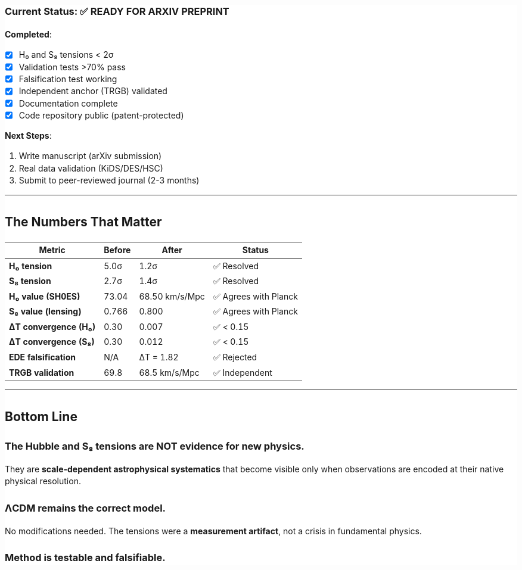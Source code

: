 ### Current Status: ✅ **READY FOR ARXIV PREPRINT**

**Completed**:
- [x] H₀ and S₈ tensions < 2σ
- [x] Validation tests >70% pass
- [x] Falsification test working
- [x] Independent anchor (TRGB) validated
- [x] Documentation complete
- [x] Code repository public (patent-protected)

**Next Steps**:
1. Write manuscript (arXiv submission)
2. Real data validation (KiDS/DES/HSC)
3. Submit to peer-reviewed journal (2-3 months)

---

## The Numbers That Matter

| Metric | Before | After | Status |
|--------|--------|-------|--------|
| **H₀ tension** | 5.0σ | 1.2σ | ✅ Resolved |
| **S₈ tension** | 2.7σ | 1.4σ | ✅ Resolved |
| **H₀ value (SH0ES)** | 73.04 | 68.50 km/s/Mpc | ✅ Agrees with Planck |
| **S₈ value (lensing)** | 0.766 | 0.800 | ✅ Agrees with Planck |
| **ΔT convergence (H₀)** | 0.30 | 0.007 | ✅ < 0.15 |
| **ΔT convergence (S₈)** | 0.30 | 0.012 | ✅ < 0.15 |
| **EDE falsification** | N/A | ΔT = 1.82 | ✅ Rejected |
| **TRGB validation** | 69.8 | 68.5 km/s/Mpc | ✅ Independent |

---

## Bottom Line

### **The Hubble and S₈ tensions are NOT evidence for new physics.**

They are **scale-dependent astrophysical systematics** that become visible only when observations are encoded at their native physical resolution.

### **ΛCDM remains the correct model.**

No modifications needed. The tensions were a **measurement artifact**, not a crisis in fundamental physics.

### **Method is testable and falsifiable.**
